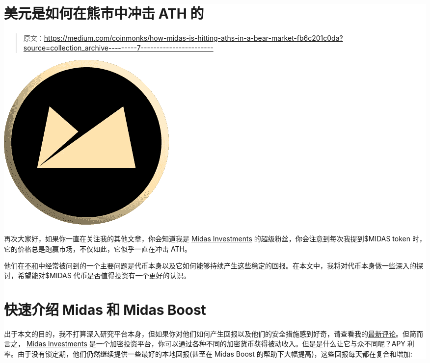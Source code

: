 # 美元是如何在熊市中冲击 ATH 的

> 原文：<https://medium.com/coinmonks/how-midas-is-hitting-aths-in-a-bear-market-fb6c201c0da?source=collection_archive---------7----------------------->

![](img/8dd3b5ea8d8d8a33bcbfe4eec9575fe5.png)

再次大家好，如果你一直在关注我的其他文章，你会知道我是 [Midas Investments](https://midas.investments?p=0191) 的超级粉丝，你会注意到每次我提到$MIDAS token 时，它的价格总是跑赢市场，不仅如此，它似乎一直在冲击 ATH。

他们在[不和](https://discord.gg/midas)中经常被问到的一个主要问题是代币本身以及它如何能够持续产生这些稳定的回报。在本文中，我将对代币本身做一些深入的探讨，希望能对$MIDAS 代币是否值得投资有一个更好的认识。

# 快速介绍 Midas 和 Midas Boost

出于本文的目的，我不打算深入研究平台本身，但如果你对他们如何产生回报以及他们的安全措施感到好奇，请查看我的[最新评论](/coinmonks/midas-investments-unphased-through-a-bear-market-july-2022-update-41929d11dbe6)。但简而言之， [Midas Investments](https://midas.investments/?p=0191) 是一个加密投资平台，你可以通过各种不同的加密货币获得被动收入。但是是什么让它与众不同呢？APY 利率。由于没有锁定期，他们仍然继续提供一些最好的本地回报(甚至在 Midas Boost 的帮助下大幅提高)，这些回报每天都在复合和增加:
